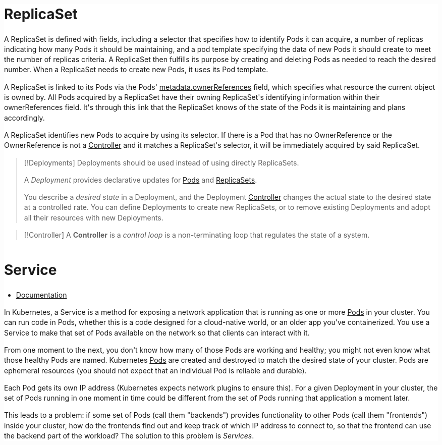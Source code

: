 # ReplicaSet
A ReplicaSet is defined with fields, including a selector that specifies how to identify Pods it can acquire, a number of replicas indicating how many Pods it should be maintaining, and a pod template specifying the data of new Pods it should create to meet the number of replicas criteria. A ReplicaSet then fulfills its purpose by creating and deleting Pods as needed to reach the desired number. When a ReplicaSet needs to create new Pods, it uses its Pod template.

A ReplicaSet is linked to its Pods via the Pods' [metadata.ownerReferences](https://kubernetes.io/docs/concepts/architecture/garbage-collection/#owners-dependents) field, which specifies what resource the current object is owned by. All Pods acquired by a ReplicaSet have their owning ReplicaSet's identifying information within their ownerReferences field. It's through this link that the ReplicaSet knows of the state of the Pods it is maintaining and plans accordingly.

A ReplicaSet identifies new Pods to acquire by using its selector. If there is a Pod that has no OwnerReference or the OwnerReference is not a [Controller](https://kubernetes.io/docs/concepts/architecture/controller/) and it matches a ReplicaSet's selector, it will be immediately acquired by said ReplicaSet.

>[!Deployments]
>Deployments should be used instead of using directly ReplicaSets.
>
>A _Deployment_ provides declarative updates for [Pods](https://kubernetes.io/docs/concepts/workloads/pods/) and [ReplicaSets](https://kubernetes.io/docs/concepts/workloads/controllers/replicaset/).
>
>You describe a _desired state_ in a Deployment, and the Deployment [Controller](https://kubernetes.io/docs/concepts/architecture/controller/) changes the actual state to the desired state at a controlled rate. You can define Deployments to create new ReplicaSets, or to remove existing Deployments and adopt all their resources with new Deployments.

>[!Controller]
> A **Controller** is a _control loop_ is a non-terminating loop that regulates the state of a system.
# Service
- [Documentation](https://kubernetes.io/docs/concepts/services-networking/service/)

In Kubernetes, a Service is a method for exposing a network application that is running as one or more [Pods](https://kubernetes.io/docs/concepts/workloads/pods/) in your cluster. You can run code in Pods, whether this is a code designed for a cloud-native world, or an older app you've containerized. You use a Service to make that set of Pods available on the network so that clients can interact with it.

From one moment to the next, you don't know how many of those Pods are working and healthy; you might not even know what those healthy Pods are named. Kubernetes [Pods](https://kubernetes.io/docs/concepts/workloads/pods/) are created and destroyed to match the desired state of your cluster. Pods are ephemeral resources (you should not expect that an individual Pod is reliable and durable).

Each Pod gets its own IP address (Kubernetes expects network plugins to ensure this). For a given Deployment in your cluster, the set of Pods running in one moment in time could be different from the set of Pods running that application a moment later.

This leads to a problem: if some set of Pods (call them "backends") provides functionality to other Pods (call them "frontends") inside your cluster, how do the frontends find out and keep track of which IP address to connect to, so that the frontend can use the backend part of the workload? The solution to this problem is *Services*.
